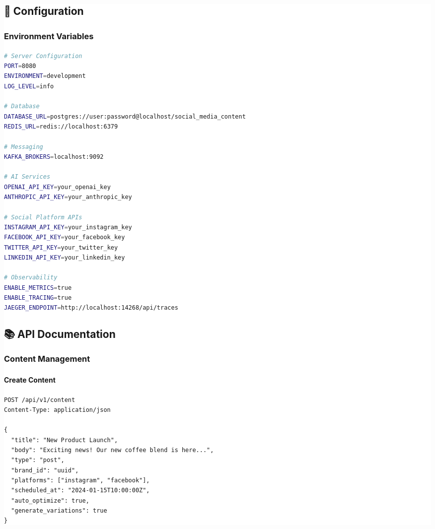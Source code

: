 ## 🔧 Configuration

### Environment Variables

```bash
# Server Configuration
PORT=8080
ENVIRONMENT=development
LOG_LEVEL=info

# Database
DATABASE_URL=postgres://user:password@localhost/social_media_content
REDIS_URL=redis://localhost:6379

# Messaging
KAFKA_BROKERS=localhost:9092

# AI Services
OPENAI_API_KEY=your_openai_key
ANTHROPIC_API_KEY=your_anthropic_key

# Social Platform APIs
INSTAGRAM_API_KEY=your_instagram_key
FACEBOOK_API_KEY=your_facebook_key
TWITTER_API_KEY=your_twitter_key
LINKEDIN_API_KEY=your_linkedin_key

# Observability
ENABLE_METRICS=true
ENABLE_TRACING=true
JAEGER_ENDPOINT=http://localhost:14268/api/traces
```

## 📚 API Documentation

### Content Management

#### Create Content
```http
POST /api/v1/content
Content-Type: application/json

{
  "title": "New Product Launch",
  "body": "Exciting news! Our new coffee blend is here...",
  "type": "post",
  "brand_id": "uuid",
  "platforms": ["instagram", "facebook"],
  "scheduled_at": "2024-01-15T10:00:00Z",
  "auto_optimize": true,
  "generate_variations": true
}
```
